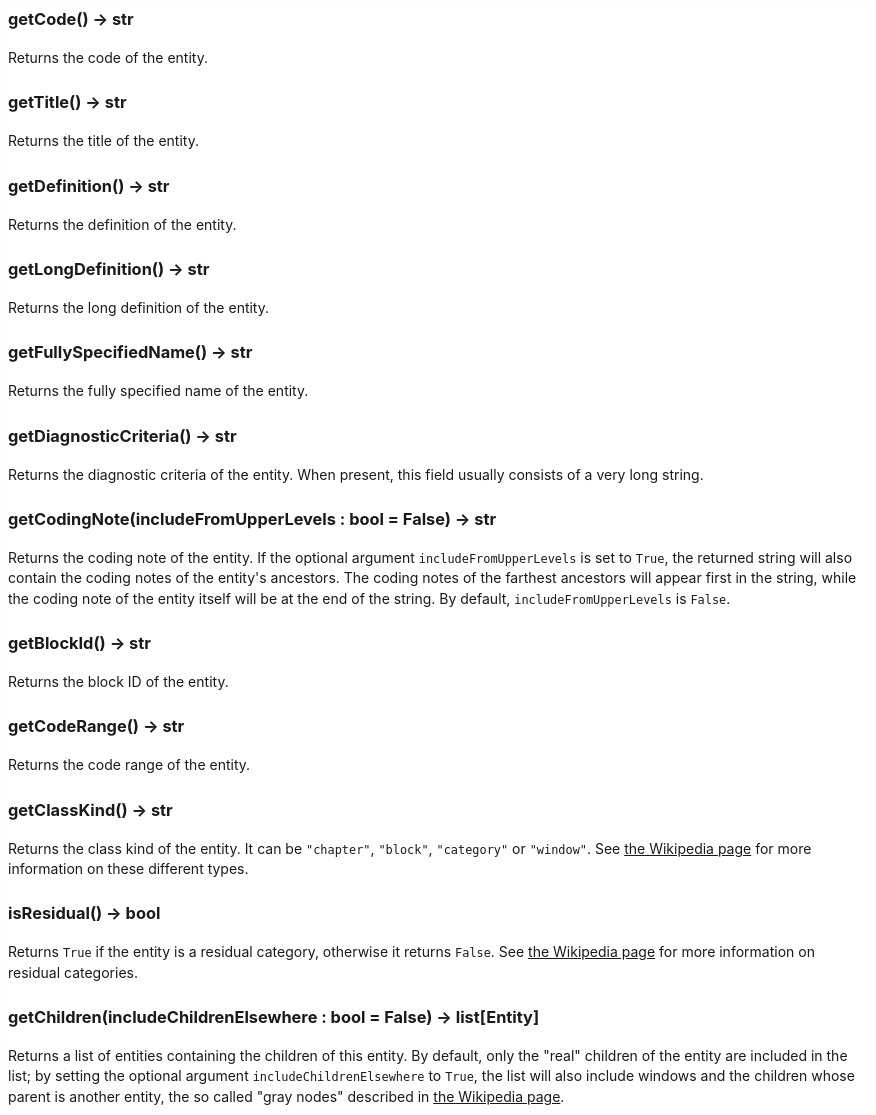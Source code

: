 ### getCode() -> str
Returns the code of the entity.

### getTitle() -> str
Returns the title of the entity.

### getDefinition() -> str
Returns the definition of the entity.

### getLongDefinition() -> str
Returns the long definition of the entity.

### getFullySpecifiedName() -> str
Returns the fully specified name of the entity.

### getDiagnosticCriteria() -> str
Returns the diagnostic criteria of the entity. When present, this field usually consists of a very long string.

### getCodingNote(includeFromUpperLevels : bool = False) -> str
Returns the coding note of the entity. If the optional argument `includeFromUpperLevels` is set to `True`, the returned string will also contain the coding notes of the entity's ancestors. The coding notes of the farthest ancestors will appear first in the string, while the coding note of the entity itself will be at the end of the string. By default, `includeFromUpperLevels` is `False`.

### getBlockId() -> str
Returns the block ID of the entity.

### getCodeRange() -> str
Returns the code range of the entity.

### getClassKind() -> str
Returns the class kind of the entity. It can be `"chapter"`, `"block"`, `"category"` or `"window"`. See [the Wikipedia page](https://en.wikipedia.org/wiki/ICD-11#ICD-11_MMS) for more information on these different types.

### isResidual() -> bool
Returns `True` if the entity is a residual category, otherwise it returns `False`. See [the Wikipedia page](https://en.wikipedia.org/wiki/ICD-11#ICD-11_MMS) for more information on residual categories.

### getChildren(includeChildrenElsewhere : bool = False) -> list[Entity]
Returns a list of entities containing the children of this entity. By default, only the "real" children of the entity are included in the list; by setting the optional argument `includeChildrenElsewhere` to `True`, the list will also include windows and the children whose parent is another entity, the so called "gray nodes" described in [the Wikipedia page](https://en.wikipedia.org/wiki/ICD-11#ICD-11_MMS).
